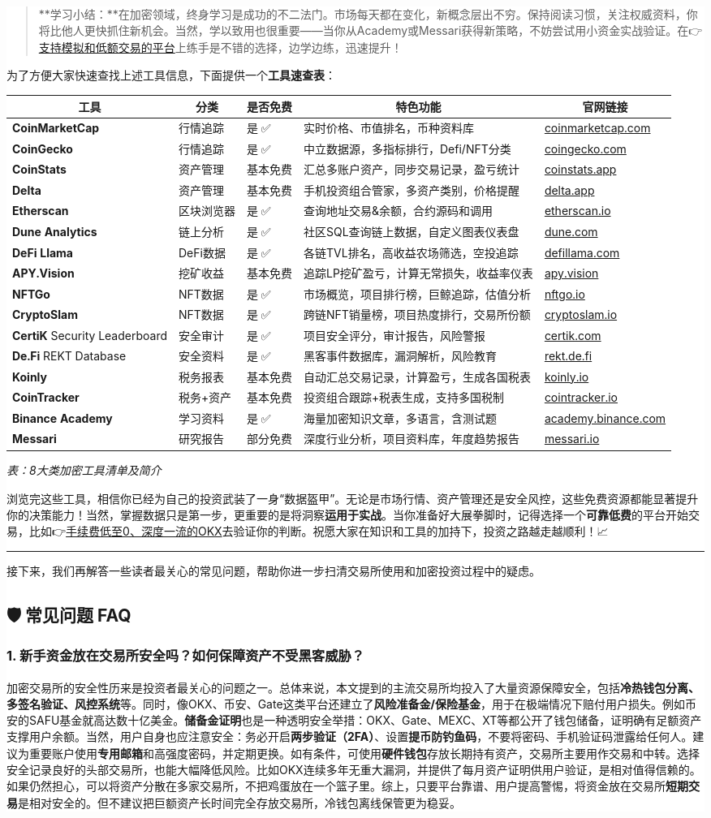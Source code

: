 > \*\*学习小结：\*\*在加密领域，终身学习是成功的不二法门。市场每天都在变化，新概念层出不穷。保持阅读习惯，关注权威资料，你将比他人更快抓住新机会。当然，学以致用也很重要——当你从Academy或Messari获得新策略，不妨尝试用小资金实战验证。在👉[支持模拟和低额交易的平台](https://bit.ly/OKXe)上练手是不错的选择，边学边练，迅速提升！

为了方便大家快速查找上述工具信息，下面提供一个**工具速查表**：

| 工具                              | 分类     | 是否免费 | 特色功能                   | 官网链接                                                  |
| ------------------------------- | ------ | ---- | ---------------------- | ----------------------------------------------------- |
| **CoinMarketCap**               | 行情追踪   | 是 ✅  | 实时价格、市值排名，币种资料库        | [coinmarketcap.com](https://coinmarketcap.com)        |
| **CoinGecko**                   | 行情追踪   | 是 ✅  | 中立数据源，多指标排行，Defi/NFT分类 | [coingecko.com](https://www.coingecko.com)            |
| **CoinStats**                   | 资产管理   | 基本免费 | 汇总多账户资产，同步交易记录，盈亏统计    | [coinstats.app](https://coinstats.app)                |
| **Delta**                       | 资产管理   | 基本免费 | 手机投资组合管家，多资产类别，价格提醒    | [delta.app](https://delta.app)                        |
| **Etherscan**                   | 区块浏览器  | 是 ✅  | 查询地址交易&余额，合约源码和调用      | [etherscan.io](https://etherscan.io)                  |
| **Dune Analytics**              | 链上分析   | 是 ✅  | 社区SQL查询链上数据，自定义图表仪表盘   | [dune.com](https://dune.com)                          |
| **DeFi Llama**                  | DeFi数据 | 是 ✅  | 各链TVL排名，高收益农场筛选，空投追踪   | [defillama.com](https://defillama.com)                |
| **APY.Vision**                  | 挖矿收益   | 基本免费 | 追踪LP挖矿盈亏，计算无常损失，收益率仪表  | [apy.vision](https://apy.vision)                      |
| **NFTGo**                       | NFT数据  | 是 ✅  | 市场概览，项目排行榜，巨鲸追踪，估值分析   | [nftgo.io](https://nftgo.io)                          |
| **CryptoSlam**                  | NFT数据  | 是 ✅  | 跨链NFT销量榜，项目热度排行，交易所份额  | [cryptoslam.io](https://cryptoslam.io)                |
| **CertiK** Security Leaderboard | 安全审计   | 是 ✅  | 项目安全评分，审计报告，风险警报       | [certik.com](https://www.certik.com)                  |
| **De.Fi** REKT Database         | 安全资料   | 是 ✅  | 黑客事件数据库，漏洞解析，风险教育      | [rekt.de.fi](https://rekt.de.fi)                      |
| **Koinly**                      | 税务报表   | 基本免费 | 自动汇总交易记录，计算盈亏，生成各国税表   | [koinly.io](https://koinly.io)                        |
| **CoinTracker**                 | 税务+资产  | 基本免费 | 投资组合跟踪+税表生成，支持多国税制     | [cointracker.io](https://www.cointracker.io)          |
| **Binance Academy**             | 学习资料   | 是 ✅  | 海量加密知识文章，多语言，含测试题      | [academy.binance.com](https://academy.binance.com/zh) |
| **Messari**                     | 研究报告   | 部分免费 | 深度行业分析，项目资料库，年度趋势报告    | [messari.io](https://messari.io)                      |

*表：8大类加密工具清单及简介*

浏览完这些工具，相信你已经为自己的投资武装了一身“数据盔甲”。无论是市场行情、资产管理还是安全风控，这些免费资源都能显著提升你的决策能力！当然，掌握数据只是第一步，更重要的是将洞察**运用于实战**。当你准备好大展拳脚时，记得选择一个**可靠低费**的平台开始交易，比如👉[手续费低至0、深度一流的OKX](https://bit.ly/OKXe)去验证你的判断。祝愿大家在知识和工具的加持下，投资之路越走越顺利！📈

---

接下来，我们再解答一些读者最关心的常见问题，帮助你进一步扫清交易所使用和加密投资过程中的疑虑。

## 🛡️ 常见问题 FAQ

### 1. 新手资金放在交易所安全吗？如何保障资产不受黑客威胁？

加密交易所的安全性历来是投资者最关心的问题之一。总体来说，本文提到的主流交易所均投入了大量资源保障安全，包括**冷热钱包分离、多签名验证、风控系统**等。同时，像OKX、币安、Gate这类平台还建立了**风险准备金/保险基金**，用于在极端情况下赔付用户损失。例如币安的SAFU基金就高达数十亿美金。**储备金证明**也是一种透明安全举措：OKX、Gate、MEXC、XT等都公开了钱包储备，证明确有足额资产支撑用户余额。当然，用户自身也应注意安全：务必开启**两步验证（2FA）**、设置**提币防钓鱼码**，不要将密码、手机验证码泄露给任何人。建议为重要账户使用**专用邮箱**和高强度密码，并定期更换。如有条件，可使用**硬件钱包**存放长期持有资产，交易所主要用作交易和中转。选择安全记录良好的头部交易所，也能大幅降低风险。比如OKX连续多年无重大漏洞，并提供了每月资产证明供用户验证，是相对值得信赖的。如果仍然担心，可以将资产分散在多家交易所，不把鸡蛋放在一个篮子里。综上，只要平台靠谱、用户提高警惕，将资金放在交易所**短期交易**是相对安全的。但不建议把巨额资产长时间完全存放交易所，冷钱包离线保管更为稳妥。
